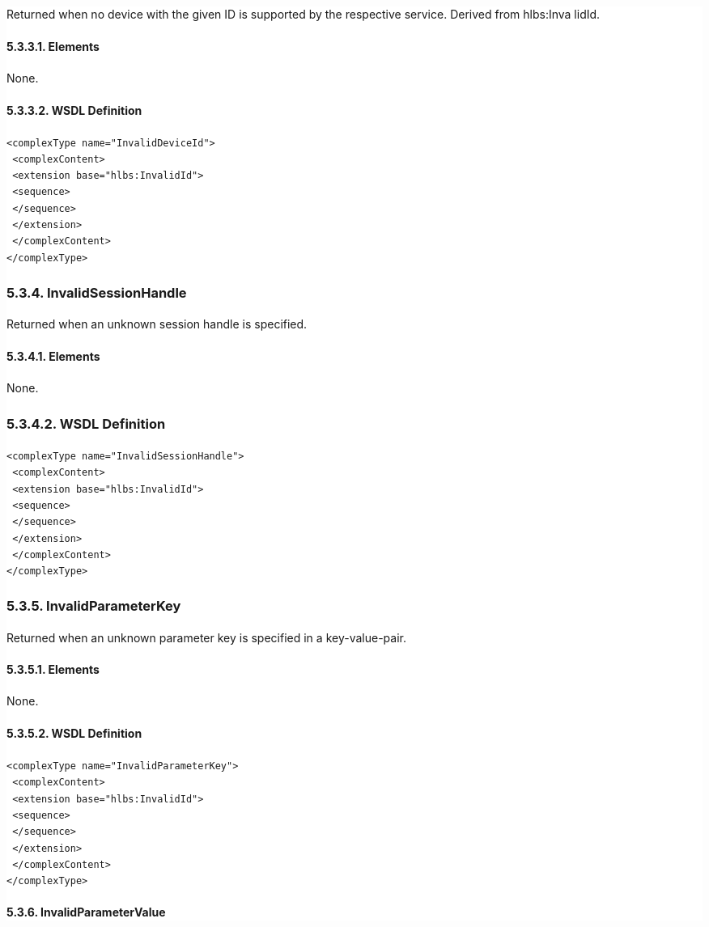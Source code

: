 Returned when no device with the given ID is supported by the respective service. Derived from hlbs:Inva lidId.

#### **5.3.3.1. Elements**

None.

#### **5.3.3.2. WSDL Definition**

```
<complexType name="InvalidDeviceId">
 <complexContent>
 <extension base="hlbs:InvalidId">
 <sequence>
 </sequence>
 </extension>
 </complexContent>
</complexType>
```
### **5.3.4. InvalidSessionHandle**

Returned when an unknown session handle is specified.

#### **5.3.4.1. Elements**

None.

### **5.3.4.2. WSDL Definition**

```
<complexType name="InvalidSessionHandle">
 <complexContent>
 <extension base="hlbs:InvalidId">
 <sequence>
 </sequence>
 </extension>
 </complexContent>
</complexType>
```
### **5.3.5. InvalidParameterKey**

Returned when an unknown parameter key is specified in a key-value-pair.

#### **5.3.5.1. Elements**

None.

#### **5.3.5.2. WSDL Definition**

```
<complexType name="InvalidParameterKey">
 <complexContent>
 <extension base="hlbs:InvalidId">
 <sequence>
 </sequence>
 </extension>
 </complexContent>
</complexType>
```
#### **5.3.6. InvalidParameterValue**

